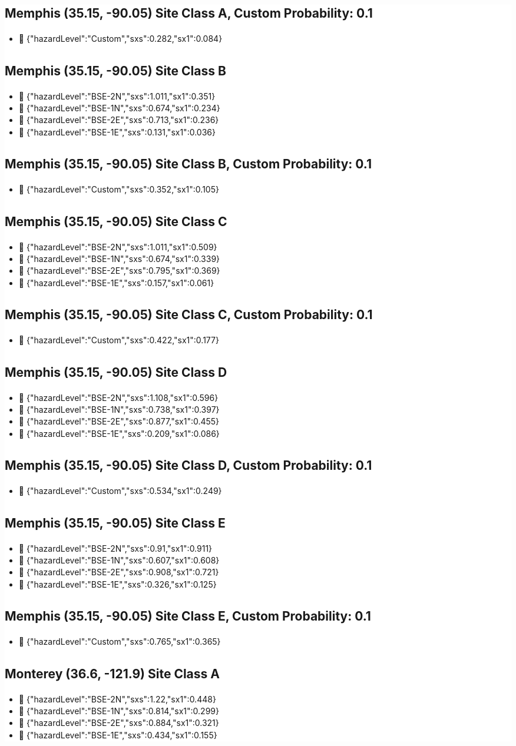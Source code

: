## Memphis (35.15, -90.05) Site Class A, Custom Probability: 0.1
 - :green_heart: {"hazardLevel":"Custom","sxs":0.282,"sx1":0.084}

## Memphis (35.15, -90.05) Site Class B
 - :green_heart: {"hazardLevel":"BSE-2N","sxs":1.011,"sx1":0.351}
 - :green_heart: {"hazardLevel":"BSE-1N","sxs":0.674,"sx1":0.234}
 - :green_heart: {"hazardLevel":"BSE-2E","sxs":0.713,"sx1":0.236}
 - :green_heart: {"hazardLevel":"BSE-1E","sxs":0.131,"sx1":0.036}

## Memphis (35.15, -90.05) Site Class B, Custom Probability: 0.1
 - :green_heart: {"hazardLevel":"Custom","sxs":0.352,"sx1":0.105}

## Memphis (35.15, -90.05) Site Class C
 - :green_heart: {"hazardLevel":"BSE-2N","sxs":1.011,"sx1":0.509}
 - :green_heart: {"hazardLevel":"BSE-1N","sxs":0.674,"sx1":0.339}
 - :green_heart: {"hazardLevel":"BSE-2E","sxs":0.795,"sx1":0.369}
 - :green_heart: {"hazardLevel":"BSE-1E","sxs":0.157,"sx1":0.061}

## Memphis (35.15, -90.05) Site Class C, Custom Probability: 0.1
 - :green_heart: {"hazardLevel":"Custom","sxs":0.422,"sx1":0.177}

## Memphis (35.15, -90.05) Site Class D
 - :green_heart: {"hazardLevel":"BSE-2N","sxs":1.108,"sx1":0.596}
 - :green_heart: {"hazardLevel":"BSE-1N","sxs":0.738,"sx1":0.397}
 - :green_heart: {"hazardLevel":"BSE-2E","sxs":0.877,"sx1":0.455}
 - :green_heart: {"hazardLevel":"BSE-1E","sxs":0.209,"sx1":0.086}

## Memphis (35.15, -90.05) Site Class D, Custom Probability: 0.1
 - :green_heart: {"hazardLevel":"Custom","sxs":0.534,"sx1":0.249}

## Memphis (35.15, -90.05) Site Class E
 - :green_heart: {"hazardLevel":"BSE-2N","sxs":0.91,"sx1":0.911}
 - :green_heart: {"hazardLevel":"BSE-1N","sxs":0.607,"sx1":0.608}
 - :green_heart: {"hazardLevel":"BSE-2E","sxs":0.908,"sx1":0.721}
 - :green_heart: {"hazardLevel":"BSE-1E","sxs":0.326,"sx1":0.125}

## Memphis (35.15, -90.05) Site Class E, Custom Probability: 0.1
 - :green_heart: {"hazardLevel":"Custom","sxs":0.765,"sx1":0.365}

## Monterey (36.6, -121.9) Site Class A
 - :green_heart: {"hazardLevel":"BSE-2N","sxs":1.22,"sx1":0.448}
 - :green_heart: {"hazardLevel":"BSE-1N","sxs":0.814,"sx1":0.299}
 - :green_heart: {"hazardLevel":"BSE-2E","sxs":0.884,"sx1":0.321}
 - :green_heart: {"hazardLevel":"BSE-1E","sxs":0.434,"sx1":0.155}
